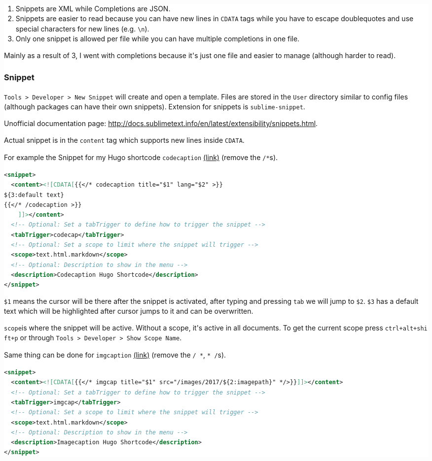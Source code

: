 1. Snippets are XML while Completions are JSON.
2. Snippets are easier to read because you can have new lines in `CDATA` tags while you have to escape doublequotes and use special characters for new lines (e.g. `\n`).
3. Only one snippet is allowed per file while you can have multiple completions in one file.

Mainly as a result of 3, I went with completions because it's just one file and easier to manage (although harder to read).

### Snippet
`Tools > Developer > New Snippet` will create and open a template. Files are stored in the `User` directory similar to config files (although packages can have their own snippets). Extension for snippets is `sublime-snippet`.

Unofficial documentation page: http://docs.sublimetext.info/en/latest/extensibility/snippets.html.

Actual snippet is in the `content` tag which supports new lines inside `CDATA`.

For example the Snippet for my Hugo shortcode `codecaption` [(link)][hugo-codecap-link] (remove the `/*`s).

``` xml
<snippet>
  <content><![CDATA[{{</* codecaption title="$1" lang="$2" >}}
${3:default text}
{{</* /codecaption >}}
    ]]></content>
  <!-- Optional: Set a tabTrigger to define how to trigger the snippet -->
  <tabTrigger>codecap</tabTrigger>
  <!-- Optional: Set a scope to limit where the snippet will trigger -->
  <scope>text.html.markdown</scope>
  <!-- Optional: Description to show in the menu -->
  <description>Codecaption Hugo Shortcode</description>
</snippet>
```

`$1` means the cursor will be there after the snippet is activated, after typing and pressing `tab` we will jump to `$2`. `$3` has a default text which will be highlighted after cursor jumps to it and can be overwritten.

`scope`is where the snippet will be active. Without a scope, it's active in all documents. To get the current scope press `ctrl+alt+shift+p` or through `Tools > Developer > Show Scope Name`.

Same thing can be done for `imgcaption` [(link)][hugo-imgcap-link] (remove the `/ *`, `* /`s).

``` xml
<snippet>
  <content><![CDATA[{{</* imgcap title="$1" src="/images/2017/${2:imagepath}" */>}}]]></content>
  <!-- Optional: Set a tabTrigger to define how to trigger the snippet -->
  <tabTrigger>imgcap</tabTrigger>
  <!-- Optional: Set a scope to limit where the snippet will trigger -->
  <scope>text.html.markdown</scope>
  <!-- Optional: Description to show in the menu -->
  <description>Imagecaption Hugo Shortcode</description>
</snippet>
```


[hugo-codecap-link]: https://github.com/parsiya/Hugo-Shortcodes#codecaption-codecaptionhtml
[hugo-imgcap-link]:  https://github.com/parsiya/Hugo-Shortcodes#image-caption-imgcaphtml